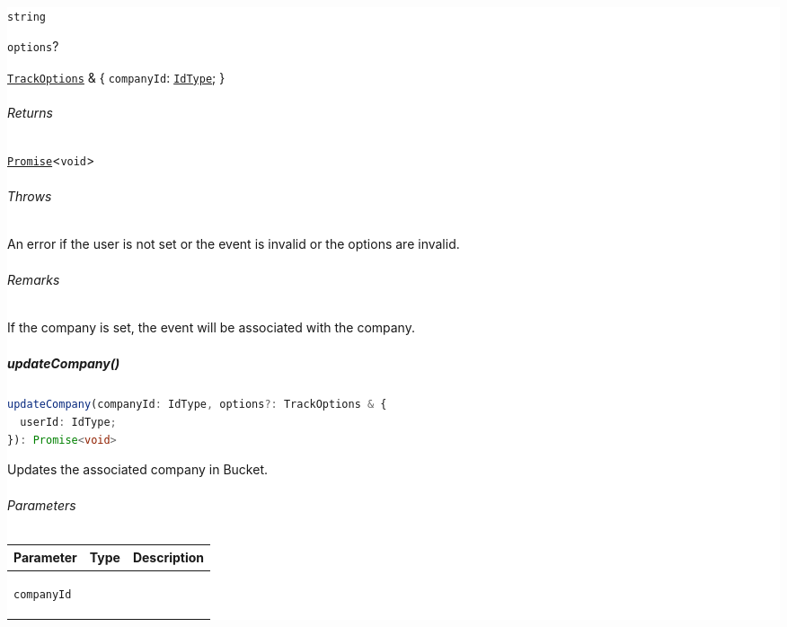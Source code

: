 `string`

</td>
</tr>
<tr>
<td>

`options`?

</td>
<td>

[`TrackOptions`](globals.md#trackoptions) & \{ `companyId`: [`IdType`](globals.md#idtype); \}

</td>
</tr>
</tbody>
</table>

###### Returns

[`Promise`](https://developer.mozilla.org/docs/Web/JavaScript/Reference/Global_Objects/Promise)\<`void`\>

###### Throws

An error if the user is not set or the event is invalid or the options are invalid.

###### Remarks

If the company is set, the event will be associated with the company.

##### updateCompany()

```ts
updateCompany(companyId: IdType, options?: TrackOptions & {
  userId: IdType;
}): Promise<void>
```

Updates the associated company in Bucket.

###### Parameters

<table>
<thead>
<tr>
<th>Parameter</th>
<th>Type</th>
<th>Description</th>
</tr>
</thead>
<tbody>
<tr>
<td>

`companyId`
